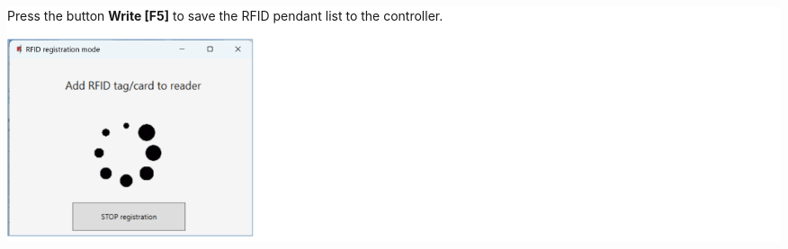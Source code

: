 Press the button **Write [F5]** to save the RFID pendant list to the controller.

<img alt="" src="./image62.png" style="width:2.854330708661417in;height:2.3070866141732282in" />
